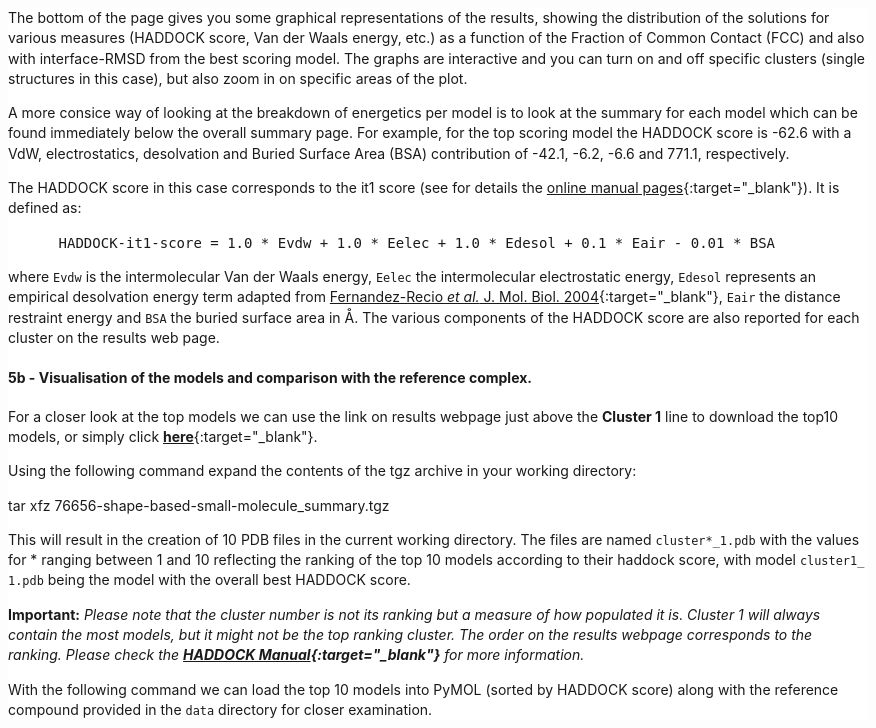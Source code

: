 The bottom of the page gives you some graphical representations of the results, showing the distribution of the solutions for various measures (HADDOCK score, Van der Waals energy, etc.) as a function of the Fraction of Common Contact (FCC) and also with interface-RMSD from the best scoring model. The graphs are interactive and you can turn on and off specific clusters (single structures in this case), but also zoom in on specific areas of the plot.


A more consice way of looking at the breakdown of energetics per model is to look at the summary for each model which can be
found immediately below the overall summary page. For example, for the top scoring model the HADDOCK score is -62.6 with a
VdW, electrostatics, desolvation and Buried Surface Area (BSA) contribution of -42.1, -6.2, -6.6 and 771.1, respectively. 

The HADDOCK score in this case corresponds to the it1 score (see for details the [online manual pages](https://www.bonvinlab.org/software/haddock2.4/scoring/){:target="_blank"}). It is defined as:

<pre>
      HADDOCK-it1-score = 1.0 * Evdw + 1.0 * Eelec + 1.0 * Edesol + 0.1 * Eair - 0.01 * BSA
</pre>

where `Evdw` is the intermolecular Van der Waals energy, `Eelec` the intermolecular electrostatic energy, `Edesol` represents an empirical desolvation energy term adapted from [Fernandez-Recio *et al.* J. Mol. Biol. 2004](https://doi.org/10.1016/j.jmb.2003.10.069){:target="_blank"}, `Eair` the distance restraint energy and `BSA` the buried surface area in Å. The various components of the HADDOCK score are also reported for each cluster on the results web page.



#### 5b - Visualisation of the models and comparison with the reference complex.

For a closer look at the top models we can use the link on results webpage just above the **Cluster 1** line to download the top10 models, 
or simply click [**here**](https://wenmr.science.uu.nl/haddock2.4/run/4242424242/76656-shape-based-small-molecule_summary.tgz){:target="_blank"}.

Using the following command expand the contents of the tgz archive in your working directory:

<a class="prompt prompt-cmd">
  tar xfz 76656-shape-based-small-molecule_summary.tgz <br>
</a>

This will result in the creation of 10 PDB files in the current working directory. The files are named `cluster*_1.pdb` with
the values for * ranging between 1 and 10 reflecting the ranking of the top 10 models according to their haddock score,
with model `cluster1_1.pdb` being the model with the overall best HADDOCK score.

<b>Important:</b> <i>Please note that the cluster number is not its ranking but a measure of how populated it is. Cluster 1 will always contain the most models, but it might not be the top ranking cluster. The order on the results webpage corresponds to the ranking. Please check the <b>[HADDOCK Manual](https://www.bonvinlab.org/software/haddock2.4/analysis/#cluster-based-analysis){:target="_blank"}</b> for more information.</i>


With the following command we can load the top 10 models into PyMOL (sorted by HADDOCK score) along with the reference compound provided in the `data` directory for
closer examination.
